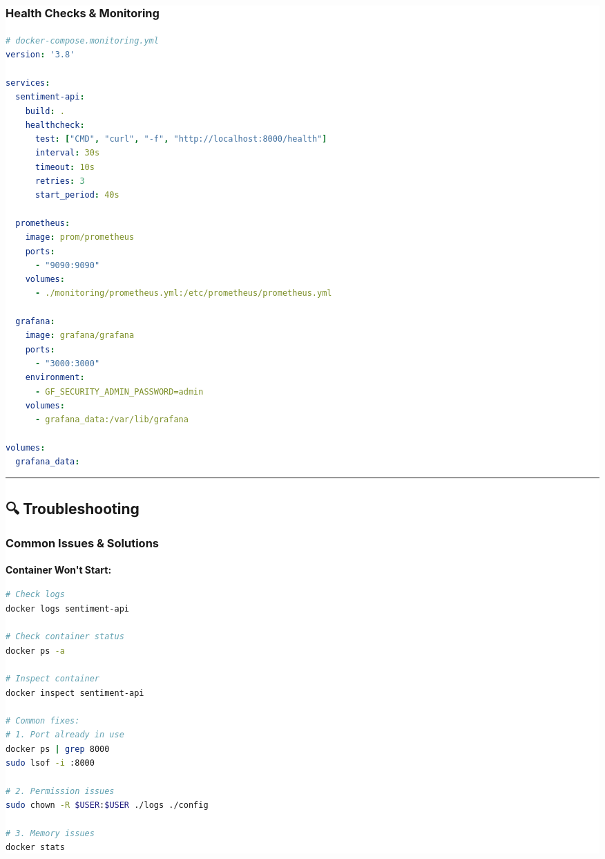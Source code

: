 ### **Health Checks & Monitoring**
```yaml
# docker-compose.monitoring.yml
version: '3.8'

services:
  sentiment-api:
    build: .
    healthcheck:
      test: ["CMD", "curl", "-f", "http://localhost:8000/health"]
      interval: 30s
      timeout: 10s
      retries: 3
      start_period: 40s

  prometheus:
    image: prom/prometheus
    ports:
      - "9090:9090"
    volumes:
      - ./monitoring/prometheus.yml:/etc/prometheus/prometheus.yml

  grafana:
    image: grafana/grafana
    ports:
      - "3000:3000"
    environment:
      - GF_SECURITY_ADMIN_PASSWORD=admin
    volumes:
      - grafana_data:/var/lib/grafana

volumes:
  grafana_data:
```

---

## 🔍 **Troubleshooting**

### **Common Issues & Solutions**

**Container Won't Start:**
```bash
# Check logs
docker logs sentiment-api

# Check container status
docker ps -a

# Inspect container
docker inspect sentiment-api

# Common fixes:
# 1. Port already in use
docker ps | grep 8000
sudo lsof -i :8000

# 2. Permission issues
sudo chown -R $USER:$USER ./logs ./config

# 3. Memory issues
docker stats
```
